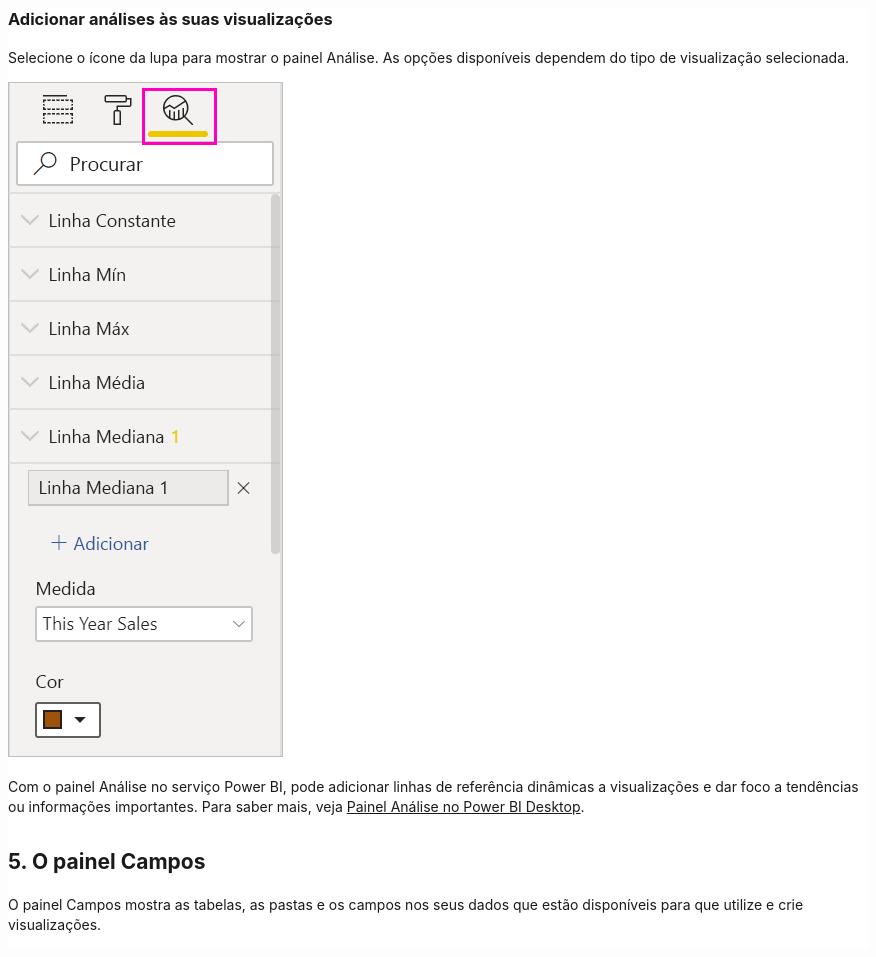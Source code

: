 ### <a name="add-analytics-to-your-visualizations"></a>Adicionar análises às suas visualizações
Selecione o ícone da lupa para mostrar o painel Análise. As opções disponíveis dependem do tipo de visualização selecionada.

![Painel Análise no editor de relatórios](media/service-the-report-editor-take-a-tour/power-bi-visual-pane-analytics.png)

Com o painel Análise no serviço Power BI, pode adicionar linhas de referência dinâmicas a visualizações e dar foco a tendências ou informações importantes. Para saber mais, veja [Painel Análise no Power BI Desktop](../transform-model/desktop-analytics-pane.md).

## <a name="5-the-fields-pane"></a>5. O painel Campos
O painel Campos mostra as tabelas, as pastas e os campos nos seus dados que estão disponíveis para que utilize e crie visualizações.

|  |  |
| --- | --- |